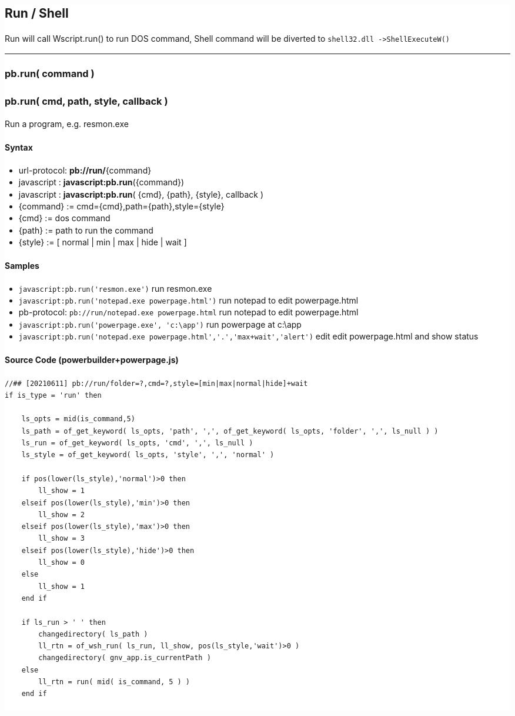     
           
## Run / Shell 
 
Run will call Wscript.run() to run DOS command,
Shell command will be diverted to `shell32.dll ->ShellExecuteW()`
   
   
-----------------------------------------------------------------------------------
### pb.run( command )
### pb.run( cmd, path, style, callback ) 

Run a program, e.g. resmon.exe

#### Syntax

* url-protocol: **pb://run/**{command} 
* javascript : **javascript:pb.run**({command})
* javascript : **javascript:pb.run**( {cmd}, {path}, {style}, callback )
* {command} := cmd={cmd},path={path},style={style}
* {cmd}  := dos command 
* {path} := path to run the command
* {style} := [ normal | min | max | hide | wait ] 

#### Samples

* ``javascript:pb.run('resmon.exe')`` run resmon.exe
* ``javascript:pb.run('notepad.exe powerpage.html')`` run notepad to edit powerpage.html
* pb-protocol: ``pb://run/notepad.exe powerpage.html`` run notepad to edit powerpage.html
* ``javascript:pb.run('powerpage.exe', 'c:\app')`` run powerpage at c:\app
* ``javascript:pb.run('notepad.exe powerpage.html','.','max+wait','alert')`` edit edit powerpage.html and show status 
 
#### Source Code (powerbuilder+powerpage.js)

~~~ powerbuilder
//## [20210611] pb://run/folder=?,cmd=?,style=[min|max|normal|hide]+wait
if is_type = 'run' then
	
	ls_opts = mid(is_command,5) 
	ls_path = of_get_keyword( ls_opts, 'path', ',', of_get_keyword( ls_opts, 'folder', ',', ls_null ) )
	ls_run = of_get_keyword( ls_opts, 'cmd', ',', ls_null )
	ls_style = of_get_keyword( ls_opts, 'style', ',', 'normal' ) 

	if pos(lower(ls_style),'normal')>0 then
		ll_show = 1
	elseif pos(lower(ls_style),'min')>0 then
		ll_show = 2
	elseif pos(lower(ls_style),'max')>0 then
		ll_show = 3
	elseif pos(lower(ls_style),'hide')>0 then
		ll_show = 0
	else
		ll_show = 1
	end if

	if ls_run > ' ' then
		changedirectory( ls_path )
		ll_rtn = of_wsh_run( ls_run, ll_show, pos(ls_style,'wait')>0 )
		changedirectory( gnv_app.is_currentPath )
	else
		ll_rtn = run( mid( is_command, 5 ) )
	end if
	
~~~